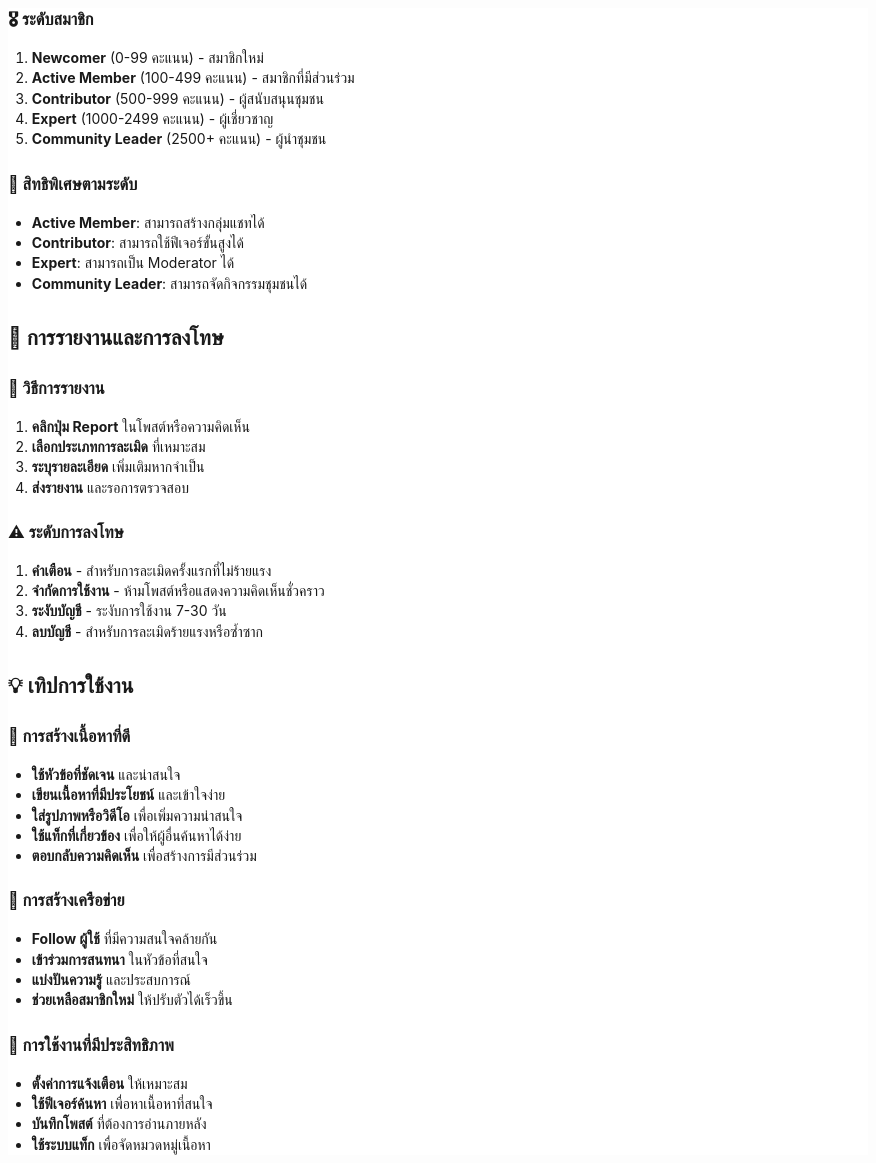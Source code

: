 ### 🎖️ ระดับสมาชิก
1. **Newcomer** (0-99 คะแนน) - สมาชิกใหม่
2. **Active Member** (100-499 คะแนน) - สมาชิกที่มีส่วนร่วม
3. **Contributor** (500-999 คะแนน) - ผู้สนับสนุนชุมชน
4. **Expert** (1000-2499 คะแนน) - ผู้เชี่ยวชาญ
5. **Community Leader** (2500+ คะแนน) - ผู้นำชุมชน

### 🏅 สิทธิพิเศษตามระดับ
- **Active Member**: สามารถสร้างกลุ่มแชทได้
- **Contributor**: สามารถใช้ฟีเจอร์ขั้นสูงได้
- **Expert**: สามารถเป็น Moderator ได้
- **Community Leader**: สามารถจัดกิจกรรมชุมชนได้

## 🚨 การรายงานและการลงโทษ

### 📢 วิธีการรายงาน
1. **คลิกปุ่ม Report** ในโพสต์หรือความคิดเห็น
2. **เลือกประเภทการละเมิด** ที่เหมาะสม
3. **ระบุรายละเอียด** เพิ่มเติมหากจำเป็น
4. **ส่งรายงาน** และรอการตรวจสอบ

### ⚠️ ระดับการลงโทษ
1. **คำเตือน** - สำหรับการละเมิดครั้งแรกที่ไม่ร้ายแรง
2. **จำกัดการใช้งาน** - ห้ามโพสต์หรือแสดงความคิดเห็นชั่วคราว
3. **ระงับบัญชี** - ระงับการใช้งาน 7-30 วัน
4. **ลบบัญชี** - สำหรับการละเมิดร้ายแรงหรือซ้ำซาก

## 💡 เทิปการใช้งาน

### 🌟 การสร้างเนื้อหาที่ดี
- **ใช้หัวข้อที่ชัดเจน** และน่าสนใจ
- **เขียนเนื้อหาที่มีประโยชน์** และเข้าใจง่าย
- **ใส่รูปภาพหรือวิดีโอ** เพื่อเพิ่มความน่าสนใจ
- **ใช้แท็กที่เกี่ยวข้อง** เพื่อให้ผู้อื่นค้นหาได้ง่าย
- **ตอบกลับความคิดเห็น** เพื่อสร้างการมีส่วนร่วม

### 🤝 การสร้างเครือข่าย
- **Follow ผู้ใช้** ที่มีความสนใจคล้ายกัน
- **เข้าร่วมการสนทนา** ในหัวข้อที่สนใจ
- **แบ่งปันความรู้** และประสบการณ์
- **ช่วยเหลือสมาชิกใหม่** ให้ปรับตัวได้เร็วขึ้น

### 📱 การใช้งานที่มีประสิทธิภาพ
- **ตั้งค่าการแจ้งเตือน** ให้เหมาะสม
- **ใช้ฟีเจอร์ค้นหา** เพื่อหาเนื้อหาที่สนใจ
- **บันทึกโพสต์** ที่ต้องการอ่านภายหลัง
- **ใช้ระบบแท็ก** เพื่อจัดหมวดหมู่เนื้อหา
